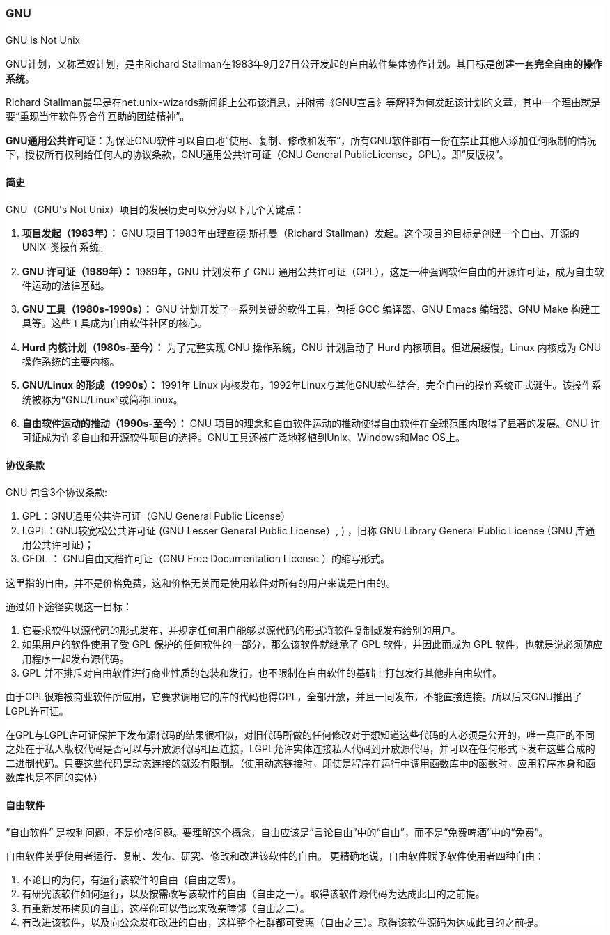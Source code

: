 
### GNU
GNU is Not Unix

GNU计划，又称革奴计划，是由Richard Stallman在1983年9月27日公开发起的自由软件集体协作计划。其目标是创建一套**完全自由的操作系统**。

Richard Stallman最早是在net.unix-wizards新闻组上公布该消息，并附带《GNU宣言》等解释为何发起该计划的文章，其中一个理由就是要“重现当年软件界合作互助的团结精神”。

**GNU通用公共许可证**：为保证GNU软件可以自由地“使用、复制、修改和发布”，所有GNU软件都有一份在禁止其他人添加任何限制的情况下，授权所有权利给任何人的协议条款，GNU通用公共许可证（GNU General PublicLicense，GPL）。即“反版权”。

#### 简史

GNU（GNU's Not Unix）项目的发展历史可以分为以下几个关键点：

1. **项目发起（1983年）：** GNU 项目于1983年由理查德·斯托曼（Richard Stallman）发起。这个项目的目标是创建一个自由、开源的 UNIX-类操作系统。

2. **GNU 许可证（1989年）：** 1989年，GNU 计划发布了 GNU 通用公共许可证（GPL），这是一种强调软件自由的开源许可证，成为自由软件运动的法律基础。

3. **GNU 工具（1980s-1990s）：** GNU 计划开发了一系列关键的软件工具，包括 GCC 编译器、GNU Emacs 编辑器、GNU Make 构建工具等。这些工具成为自由软件社区的核心。

4. **Hurd 内核计划（1980s-至今）：** 为了完整实现 GNU 操作系统，GNU 计划启动了 Hurd 内核项目。但进展缓慢，Linux 内核成为 GNU 操作系统的主要内核。

5. **GNU/Linux 的形成（1990s）：** 1991年 Linux 内核发布，1992年Linux与其他GNU软件结合，完全自由的操作系统正式诞生。该操作系统被称为“GNU/Linux”或简称Linux。

6. **自由软件运动的推动（1990s-至今）：** GNU 项目的理念和自由软件运动的推动使得自由软件在全球范围内取得了显著的发展。GNU 许可证成为许多自由和开源软件项目的选择。GNU工具还被广泛地移植到Unix、Windows和Mac OS上。

#### 协议条款

GNU 包含3个协议条款:
1. GPL：GNU通用公共许可证（GNU General Public License）
2. LGPL：GNU较宽松公共许可证 (GNU Lesser General Public License）, ) ，旧称 GNU Library General Public License (GNU 库通用公共许可证)；
3. GFDL ： GNU自由文档许可证（GNU Free Documentation License ）的缩写形式。

这里指的自由，并不是价格免费，这和价格无关而是使用软件对所有的用户来说是自由的。

通过如下途径实现这一目标：

1. 它要求软件以源代码的形式发布，并规定任何用户能够以源代码的形式将软件复制或发布给别的用户。
2. 如果用户的软件使用了受 GPL 保护的任何软件的一部分，那么该软件就继承了 GPL 软件，并因此而成为 GPL 软件，也就是说必须随应用程序一起发布源代码。
3. GPL 并不排斥对自由软件进行商业性质的包装和发行，也不限制在自由软件的基础上打包发行其他非自由软件。

由于GPL很难被商业软件所应用，它要求调用它的库的代码也得GPL，全部开放，并且一同发布，不能直接连接。所以后来GNU推出了LGPL许可证。

在GPL与LGPL许可证保护下发布源代码的结果很相似，对旧代码所做的任何修改对于想知道这些代码的人必须是公开的，唯一真正的不同之处在于私人版权代码是否可以与开放源代码相互连接，LGPL允许实体连接私人代码到开放源代码，并可以在任何形式下发布这些合成的二进制代码。只要这些代码是动态连接的就没有限制。（使用动态链接时，即使是程序在运行中调用函数库中的函数时，应用程序本身和函数库也是不同的实体）

#### 自由软件

“自由软件” 是权利问题，不是价格问题。要理解这个概念，自由应该是“言论自由”中的“自由”，而不是“免费啤酒”中的“免费”。

自由软件关乎使用者运行、复制、发布、研究、修改和改进该软件的自由。 更精确地说，自由软件赋予软件使用者四种自由：

1. 不论目的为何，有运行该软件的自由（自由之零）。
2. 有研究该软件如何运行，以及按需改写该软件的自由（自由之一）。取得该软件源代码为达成此目的之前提。
3. 有重新发布拷贝的自由，这样你可以借此来敦亲睦邻（自由之二）。
4. 有改进该软件，以及向公众发布改进的自由，这样整个社群都可受惠（自由之三）。取得该软件源码为达成此目的之前提。
